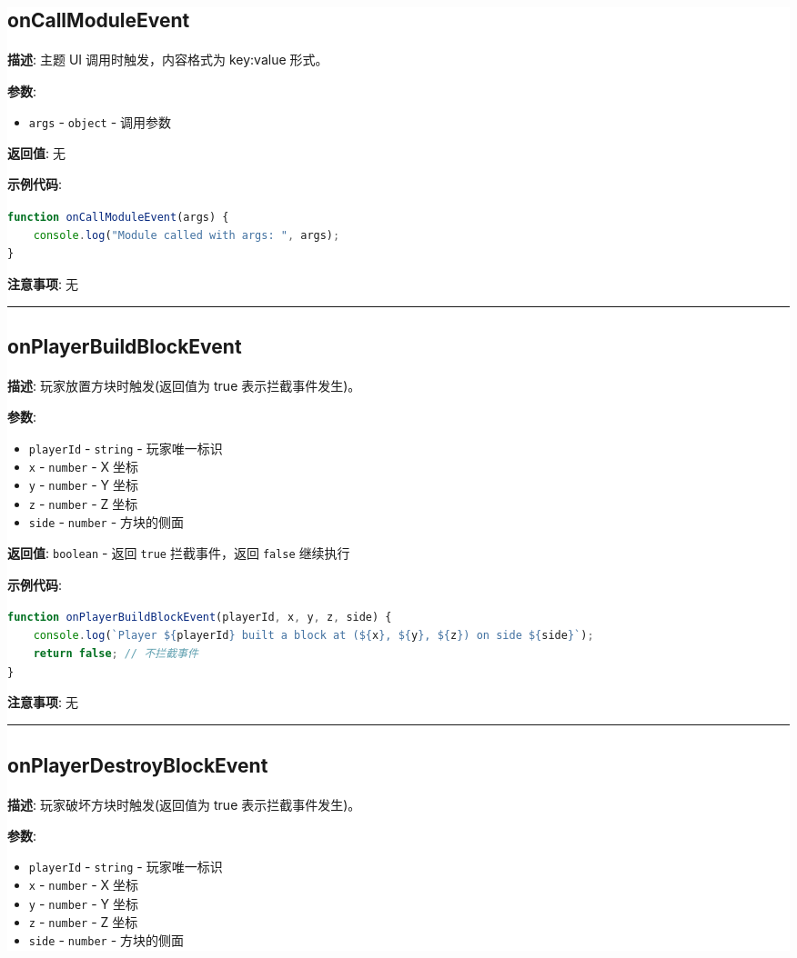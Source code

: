 ## onCallModuleEvent

**描述**: 主题 UI 调用时触发，内容格式为 key:value 形式。

**参数**:

- `args` - `object` - 调用参数

**返回值**: 无

**示例代码**:

```javascript
function onCallModuleEvent(args) {
    console.log("Module called with args: ", args);
}
```

**注意事项**: 无

---

## onPlayerBuildBlockEvent

**描述**: 玩家放置方块时触发(返回值为 true 表示拦截事件发生)。

**参数**:

- `playerId` - `string` - 玩家唯一标识
- `x` - `number` - X 坐标
- `y` - `number` - Y 坐标
- `z` - `number` - Z 坐标
- `side` - `number` - 方块的侧面

**返回值**: `boolean` - 返回 `true` 拦截事件，返回 `false` 继续执行

**示例代码**:

```javascript
function onPlayerBuildBlockEvent(playerId, x, y, z, side) {
    console.log(`Player ${playerId} built a block at (${x}, ${y}, ${z}) on side ${side}`);
    return false; // 不拦截事件
}
```

**注意事项**: 无

---

## onPlayerDestroyBlockEvent

**描述**: 玩家破坏方块时触发(返回值为 true 表示拦截事件发生)。

**参数**:

- `playerId` - `string` - 玩家唯一标识
- `x` - `number` - X 坐标
- `y` - `number` - Y 坐标
- `z` - `number` - Z 坐标
- `side` - `number` - 方块的侧面
